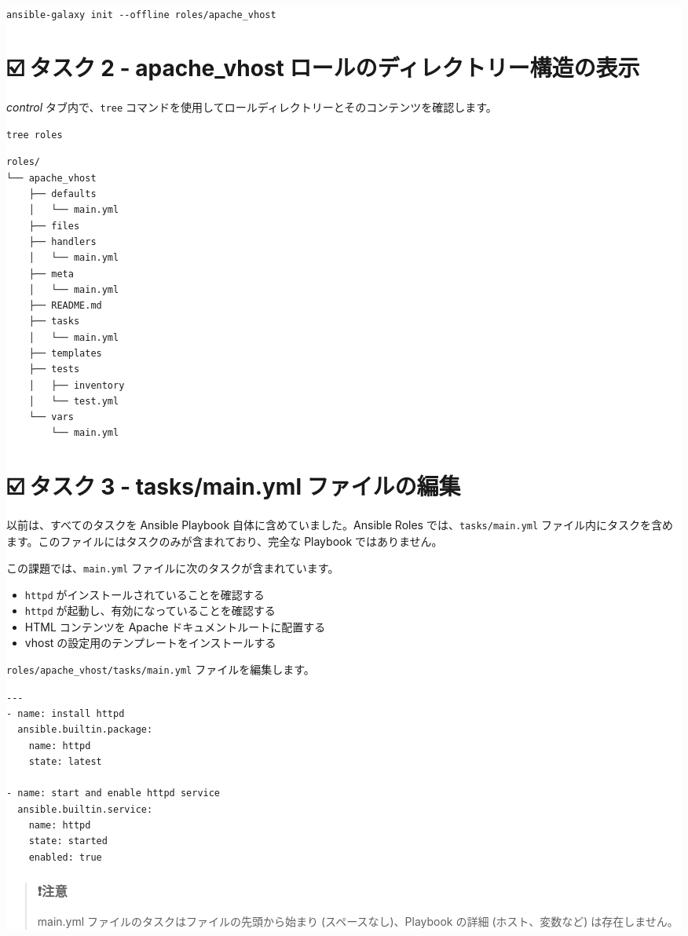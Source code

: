 ```
ansible-galaxy init --offline roles/apache_vhost
```

☑️ タスク 2 - apache_vhost ロールのディレクトリー構造の表示
===

*control* タブ内で、`tree` コマンドを使用してロールディレクトリーとそのコンテンツを確認します。

```
tree roles
```
```
roles/
└── apache_vhost
    ├── defaults
    │   └── main.yml
    ├── files
    ├── handlers
    │   └── main.yml
    ├── meta
    │   └── main.yml
    ├── README.md
    ├── tasks
    │   └── main.yml
    ├── templates
    ├── tests
    │   ├── inventory
    │   └── test.yml
    └── vars
        └── main.yml
```

☑️ タスク 3 - tasks/main.yml ファイルの編集
===

以前は、すべてのタスクを Ansible Playbook 自体に含めていました。Ansible Roles では、`tasks/main.yml` ファイル内にタスクを含めます。このファイルにはタスクのみが含まれており、完全な Playbook ではありません。

この課題では、`main.yml` ファイルに次のタスクが含まれています。

* `httpd` がインストールされていることを確認する
* `httpd` が起動し、有効になっていることを確認する
* HTML コンテンツを Apache ドキュメントルートに配置する
* vhost の設定用のテンプレートをインストールする

`roles/apache_vhost/tasks/main.yml` ファイルを編集します。

```
---
- name: install httpd
  ansible.builtin.package:
    name: httpd
    state: latest

- name: start and enable httpd service
  ansible.builtin.service:
    name: httpd
    state: started
    enabled: true
```
>### **❗️注意**
>main.yml ファイルのタスクはファイルの先頭から始まり (スペースなし)、Playbook の詳細 (ホスト、変数など) は存在しません。
